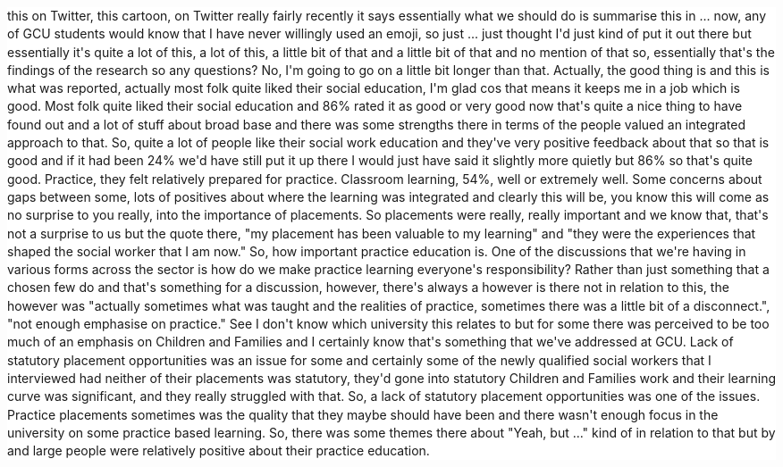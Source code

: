 this on Twitter, this cartoon, on Twitter really fairly recently it says essentially what we should do is summarise this in ... now, any of GCU students would know that I have never willingly used an emoji, so just ... just thought I'd just kind of put it out there but essentially it's quite a lot of this, a lot of this, a little bit of that and a little bit of that and no mention of that so, essentially that's the findings of the research so any questions? No, I'm going to go on a little bit longer than that. Actually, the good thing is and this is what was reported, actually most folk quite liked their social education, I'm glad cos that means it keeps me in a job which is good. Most folk quite liked their social education and 86% rated it as good or very good now that's quite a nice thing to have found out and a lot of stuff about broad base and there was some strengths there in terms of the people valued an integrated approach to that. So, quite a lot of people like their social work education and they've very positive feedback about that so that is good and if it had been 24% we'd have still put it up there I would just have said it slightly more quietly but 86% so that's quite good. Practice, they felt relatively prepared for practice. Classroom learning, 54%, well or extremely well. Some concerns about gaps between some, lots of positives about where the learning was integrated and clearly this will be, you know this will come as no surprise to you really, into the importance of placements. So placements were really, really important and we know that, that's not a surprise to us but the quote there, "my placement has been valuable to my learning" and "they were the experiences that shaped the social worker that I am now." So, how important practice education is. One of the discussions that we're having in various forms across the sector is how do we make practice learning everyone's responsibility? Rather than just something that a chosen few do and that's something for a discussion, however, there's always a however is there not in relation to this, the however was "actually sometimes what was taught and the realities of practice, sometimes there was a little bit of a disconnect.", "not enough emphasise on practice." See I don't know which university this relates to but for some there was perceived to be too much of an emphasis on Children and Families and I certainly know that's something that we've addressed at GCU. Lack of statutory placement opportunities was an issue for some and certainly some of the newly qualified social workers that I interviewed had neither of their placements was statutory, they'd gone into statutory Children and Families work and their learning curve was significant, and they really struggled with that. So, a lack of statutory placement opportunities was one of the issues. Practice placements sometimes was the quality that they maybe should have been and there wasn't enough focus in the university on some practice based learning. So, there was some themes there about "Yeah, but ..." kind of in relation to that but by and large people were relatively positive about their practice education.
